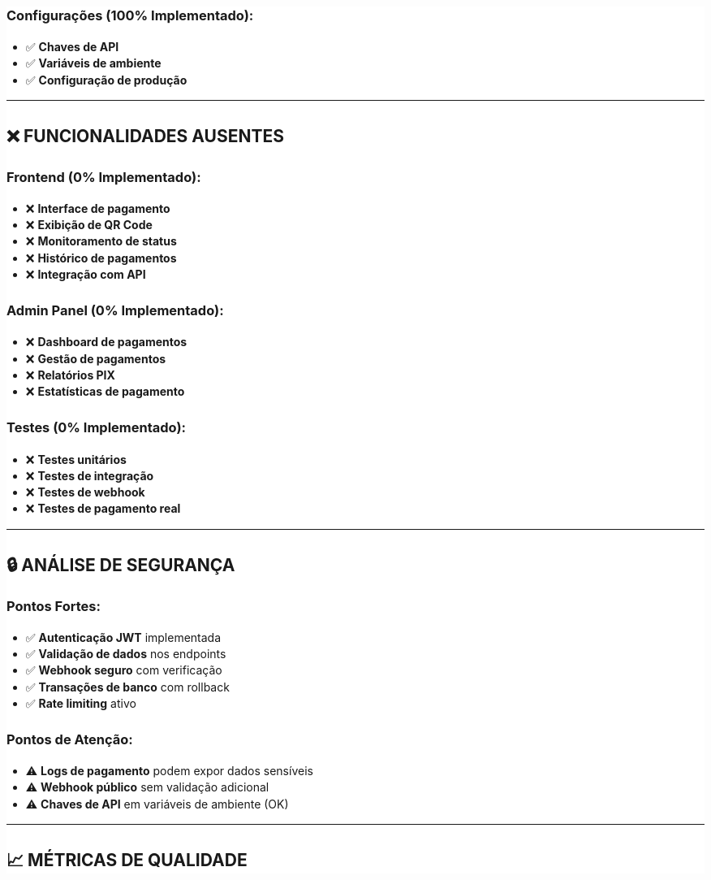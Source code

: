 ### **Configurações (100% Implementado):**
- ✅ **Chaves de API**
- ✅ **Variáveis de ambiente**
- ✅ **Configuração de produção**

---

## ❌ **FUNCIONALIDADES AUSENTES**

### **Frontend (0% Implementado):**
- ❌ **Interface de pagamento**
- ❌ **Exibição de QR Code**
- ❌ **Monitoramento de status**
- ❌ **Histórico de pagamentos**
- ❌ **Integração com API**

### **Admin Panel (0% Implementado):**
- ❌ **Dashboard de pagamentos**
- ❌ **Gestão de pagamentos**
- ❌ **Relatórios PIX**
- ❌ **Estatísticas de pagamento**

### **Testes (0% Implementado):**
- ❌ **Testes unitários**
- ❌ **Testes de integração**
- ❌ **Testes de webhook**
- ❌ **Testes de pagamento real**

---

## 🔒 **ANÁLISE DE SEGURANÇA**

### **Pontos Fortes:**
- ✅ **Autenticação JWT** implementada
- ✅ **Validação de dados** nos endpoints
- ✅ **Webhook seguro** com verificação
- ✅ **Transações de banco** com rollback
- ✅ **Rate limiting** ativo

### **Pontos de Atenção:**
- ⚠️ **Logs de pagamento** podem expor dados sensíveis
- ⚠️ **Webhook público** sem validação adicional
- ⚠️ **Chaves de API** em variáveis de ambiente (OK)

---

## 📈 **MÉTRICAS DE QUALIDADE**

